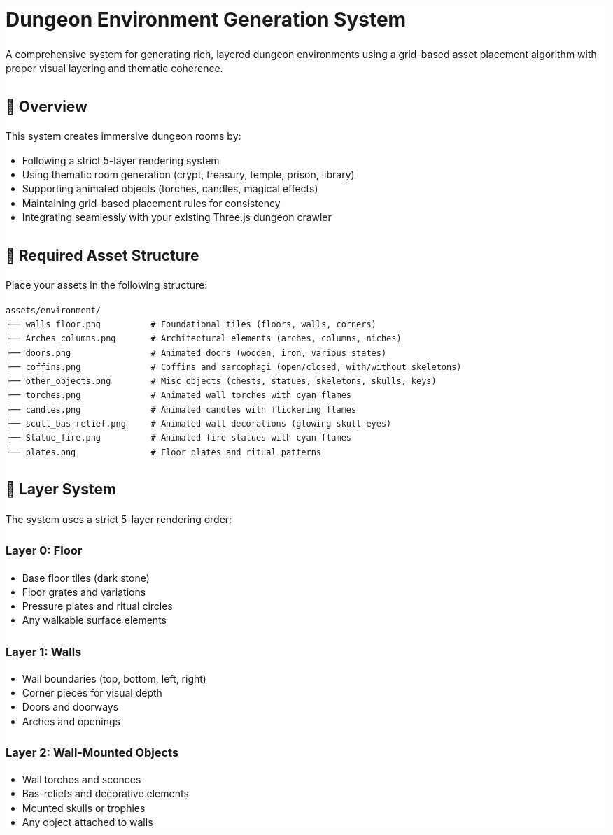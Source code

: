 # Dungeon Environment Generation System

A comprehensive system for generating rich, layered dungeon environments using a grid-based asset placement algorithm with proper visual layering and thematic coherence.

## 🏰 Overview

This system creates immersive dungeon rooms by:
- Following a strict 5-layer rendering system
- Using thematic room generation (crypt, treasury, temple, prison, library)
- Supporting animated objects (torches, candles, magical effects)
- Maintaining grid-based placement rules for consistency
- Integrating seamlessly with your existing Three.js dungeon crawler

## 📁 Required Asset Structure

Place your assets in the following structure:

```
assets/environment/
├── walls_floor.png          # Foundational tiles (floors, walls, corners)
├── Arches_columns.png       # Architectural elements (arches, columns, niches)
├── doors.png                # Animated doors (wooden, iron, various states)
├── coffins.png              # Coffins and sarcophagi (open/closed, with/without skeletons)
├── other_objects.png        # Misc objects (chests, statues, skeletons, skulls, keys)
├── torches.png              # Animated wall torches with cyan flames
├── candles.png              # Animated candles with flickering flames
├── scull_bas-relief.png     # Animated wall decorations (glowing skull eyes)
├── Statue_fire.png          # Animated fire statues with cyan flames
└── plates.png               # Floor plates and ritual patterns
```

## 🎨 Layer System

The system uses a strict 5-layer rendering order:

### Layer 0: Floor
- Base floor tiles (dark stone)
- Floor grates and variations
- Pressure plates and ritual circles
- Any walkable surface elements

### Layer 1: Walls
- Wall boundaries (top, bottom, left, right)
- Corner pieces for visual depth
- Doors and doorways
- Arches and openings

### Layer 2: Wall-Mounted Objects
- Wall torches and sconces
- Bas-reliefs and decorative elements
- Mounted skulls or trophies
- Any object attached to walls
